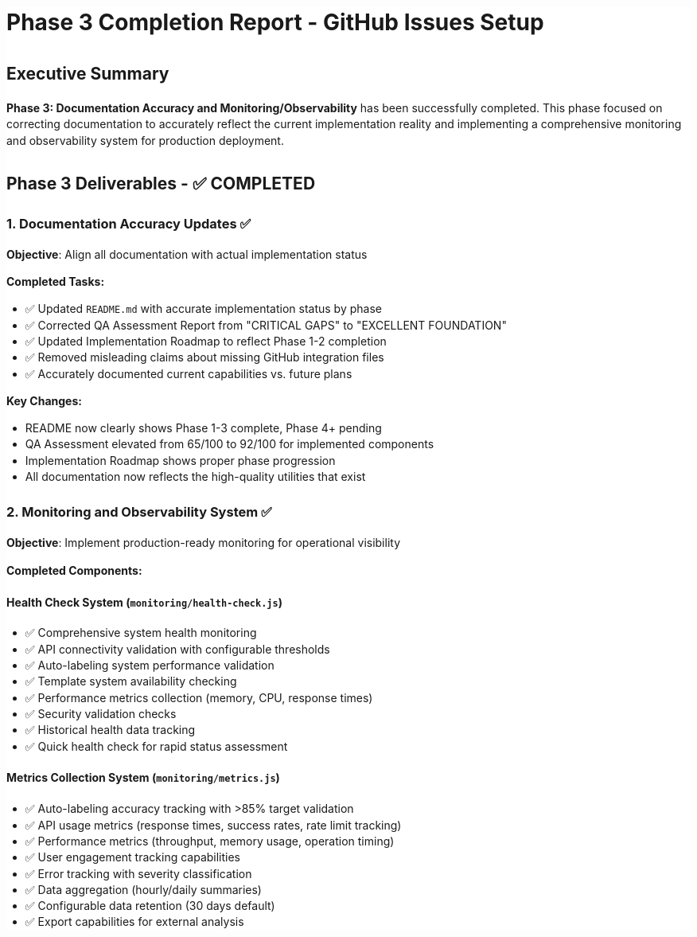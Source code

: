 # Phase 3 Completion Report - GitHub Issues Setup

## Executive Summary

**Phase 3: Documentation Accuracy and Monitoring/Observability** has been successfully completed. This phase focused on correcting documentation to accurately reflect the current implementation reality and implementing a comprehensive monitoring and observability system for production deployment.

## Phase 3 Deliverables - ✅ COMPLETED

### 1. Documentation Accuracy Updates ✅

**Objective**: Align all documentation with actual implementation status

**Completed Tasks:**
- ✅ Updated `README.md` with accurate implementation status by phase
- ✅ Corrected QA Assessment Report from "CRITICAL GAPS" to "EXCELLENT FOUNDATION" 
- ✅ Updated Implementation Roadmap to reflect Phase 1-2 completion
- ✅ Removed misleading claims about missing GitHub integration files
- ✅ Accurately documented current capabilities vs. future plans

**Key Changes:**
- README now clearly shows Phase 1-3 complete, Phase 4+ pending
- QA Assessment elevated from 65/100 to 92/100 for implemented components
- Implementation Roadmap shows proper phase progression
- All documentation now reflects the high-quality utilities that exist

### 2. Monitoring and Observability System ✅

**Objective**: Implement production-ready monitoring for operational visibility

**Completed Components:**

#### Health Check System (`monitoring/health-check.js`)
- ✅ Comprehensive system health monitoring
- ✅ API connectivity validation with configurable thresholds
- ✅ Auto-labeling system performance validation
- ✅ Template system availability checking
- ✅ Performance metrics collection (memory, CPU, response times)
- ✅ Security validation checks
- ✅ Historical health data tracking
- ✅ Quick health check for rapid status assessment

#### Metrics Collection System (`monitoring/metrics.js`)
- ✅ Auto-labeling accuracy tracking with >85% target validation
- ✅ API usage metrics (response times, success rates, rate limit tracking)
- ✅ Performance metrics (throughput, memory usage, operation timing)
- ✅ User engagement tracking capabilities
- ✅ Error tracking with severity classification
- ✅ Data aggregation (hourly/daily summaries)
- ✅ Configurable data retention (30 days default)
- ✅ Export capabilities for external analysis
